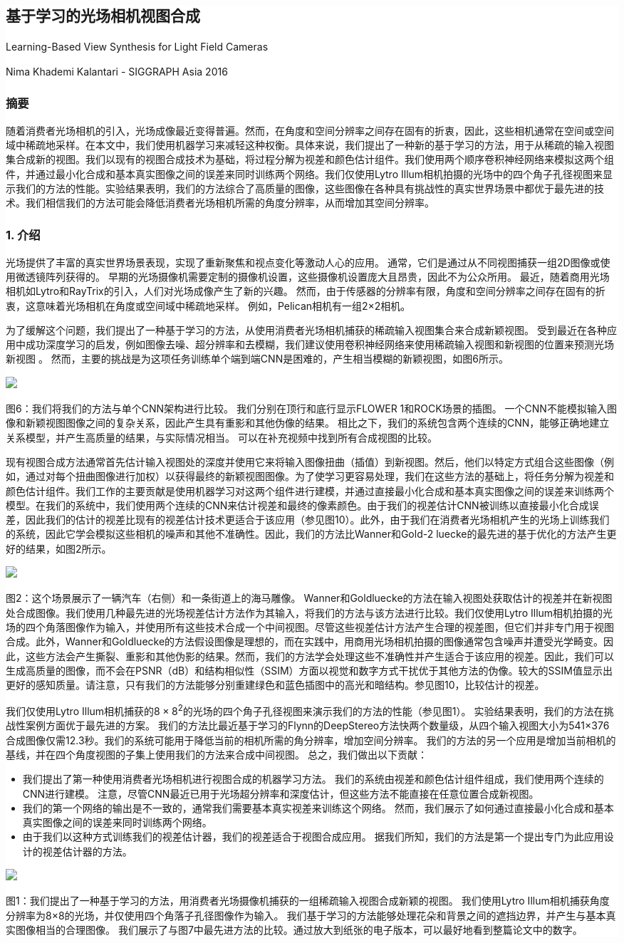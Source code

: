 ## 基于学习的光场相机视图合成

Learning-Based View Synthesis for Light Field Cameras

Nima Khademi Kalantari - SIGGRAPH Asia 2016

### 摘要

随着消费者光场相机的引入，光场成像最近变得普遍。然而，在角度和空间分辨率之间存在固有的折衷，因此，这些相机通常在空间或空间域中稀疏地采样。在本文中，我们使用机器学习来减轻这种权衡。具体来说，我们提出了一种新的基于学习的方法，用于从稀疏的输入视图集合成新的视图。我们以现有的视图合成技术为基础，将过程分解为视差和颜色估计组件。我们使用两个顺序卷积神经网络来模拟这两个组件，并通过最小化合成和基本真实图像之间的误差来同时训练两个网络。我们仅使用Lytro Illum相机拍摄的光场中的四个角子孔径视图来显示我们的方法的性能。实验结果表明，我们的方法综合了高质量的图像，这些图像在各种具有挑战性的真实世界场景中都优于最先进的技术。我们相信我们的方法可能会降低消费者光场相机所需的角度分辨率，从而增加其空间分辨率。

### 1. 介绍

光场提供了丰富的真实世界场景表现，实现了重新聚焦和视点变化等激动人心的应用。 通常，它们是通过从不同视图捕获一组2D图像或使用微透镜阵列获得的。 早期的光场摄像机需要定制的摄像机设置，这些摄像机设置庞大且昂贵，因此不为公众所用。 最近，随着商用光场相机如Lytro和RayTrix的引入，人们对光场成像产生了新的兴趣。 然而，由于传感器的分辨率有限，角度和空间分辨率之间存在固有的折衷，这意味着光场相机在角度或空间域中稀疏地采样。 例如，Pelican相机有一组2×2相机。

为了缓解这个问题，我们提出了一种基于学习的方法，从使用消费者光场相机捕获的稀疏输入视图集合来合成新颖视图。 受到最近在各种应用中成功深度学习的启发，例如图像去噪、超分辨率和去模糊，我们建议使用卷积神经网络来使用稀疏输入视图和新视图的位置来预测光场新视图 。 然而，主要的挑战是为这项任务训练单个端到端CNN是困难的，产生相当模糊的新颖视图，如图6所示。

![](/Users/sinyeratlantis/Desktop/pic/4-6.png)

图6：我们将我们的方法与单个CNN架构进行比较。 我们分别在顶行和底行显示FLOWER 1和ROCK场景的插图。 一个CNN不能模拟输入图像和新颖视图图像之间的复杂关系，因此产生具有重影和其他伪像的结果。 相比之下，我们的系统包含两个连续的CNN，能够正确地建立关系模型，并产生高质量的结果，与实际情况相当。 可以在补充视频中找到所有合成视图的比较。

现有视图合成方法通常首先估计输入视图处的深度并使用它来将输入图像扭曲（插值）到新视图。然后，他们以特定方式组合这些图像（例如，通过对每个扭曲图像进行加权）以获得最终的新颖视图图像。为了使学习更容易处理，我们在这些方法的基础上，将任务分解为视差和颜色估计组件。我们工作的主要贡献是使用机器学习对这两个组件进行建模，并通过直接最小化合成和基本真实图像之间的误差来训练两个模型。在我们的系统中，我们使用两个连续的CNN来估计视差和最终的像素颜色。由于我们的视差估计CNN被训练以直接最小化合成误差，因此我们的估计的视差比现有的视差估计技术更适合于该应用（参见图10）。此外，由于我们在消费者光场相机产生的光场上训练我们的系统，因此它学会模拟这些相机的噪声和其他不准确性。因此，我们的方法比Wanner和Gold-2 luecke的最先进的基于优化的方法产生更好的结果，如图2所示。

![](/Users/sinyeratlantis/Desktop/pic/4-2.png)

图2：这个场景展示了一辆汽车（右侧）和一条街道上的海马雕像。 Wanner和Goldluecke的方法在输入视图处获取估计的视差并在新视图处合成图像。我们使用几种最先进的光场视差估计方法作为其输入，将我们的方法与该方法进行比较。我们仅使用Lytro Illum相机拍摄的光场的四个角落图像作为输入，并使用所有这些技术合成一个中间视图。尽管这些视差估计方法产生合理的视差图，但它们并非专门用于视图合成。此外，Wanner和Goldluecke的方法假设图像是理想的，而在实践中，用商用光场相机拍摄的图像通常包含噪声并遭受光学畸变。因此，这些方法会产生撕裂、重影和其他伪影的结果。然而，我们的方法学会处理这些不准确性并产生适合于该应用的视差。因此，我们可以生成高质量的图像，而不会在PSNR（dB）和结构相似性（SSIM）方面以视觉和数字方式干扰优于其他方法的伪像。较大的SSIM值显示出更好的感知质量。请注意，只有我们的方法能够分别重建绿色和蓝色插图中的高光和暗结构。参见图10，比较估计的视差。

我们仅使用Lytro Illum相机捕获的$8×8^2$的光场的四个角子孔径视图来演示我们的方法的性能（参见图1）。 实验结果表明，我们的方法在挑战性案例方面优于最先进的方案。 我们的方法比最近基于学习的Flynn的DeepStereo方法快两个数量级，从四个输入视图大小为541×376合成图像仅需12.3秒。我们的系统可能用于降低当前的相机所需的角分辨率，增加空间分辨率。 我们的方法的另一个应用是增加当前相机的基线，并在四个角度视图的子集上使用我们的方法来合成中间视图。 总之，我们做出以下贡献：

- 我们提出了第一种使用消费者光场相机进行视图合成的机器学习方法。 我们的系统由视差和颜色估计组件组成，我们使用两个连续的CNN进行建模。 注意，尽管CNN最近已用于光场超分辨率和深度估计，但这些方法不能直接在任意位置合成新视图。
- 我们的第一个网络的输出是不一致的，通常我们需要基本真实视差来训练这个网络。 然而，我们展示了如何通过直接最小化合成和基本真实图像之间的误差来同时训练两个网络。
- 由于我们以这种方式训练我们的视差估计器，我们的视差适合于视图合成应用。 据我们所知，我们的方法是第一个提出专门为此应用设计的视差估计器的方法。

![](/Users/sinyeratlantis/Desktop/pic/4-1.png)

图1：我们提出了一种基于学习的方法，用消费者光场摄像机捕获的一组稀疏输入视图合成新颖的视图。 我们使用Lytro Illum相机捕获角度分辨率为8×8的光场，并仅使用四个角落子孔径图像作为输入。 我们基于学习的方法能够处理花朵和背景之间的遮挡边界，并产生与基本真实图像相当的合理图像。 我们展示了与图7中最先进方法的比较。通过放大到纸张的电子版本，可以最好地看到整篇论文中的数字。
